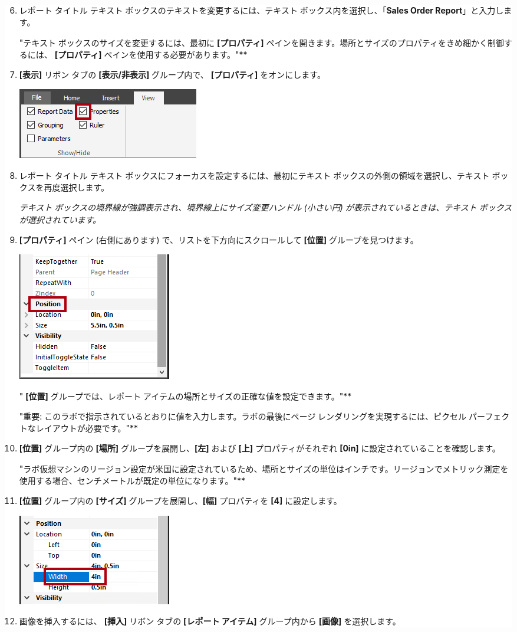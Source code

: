 6. レポート タイトル テキスト ボックスのテキストを変更するには、テキスト ボックス内を選択し、「**Sales Order Report**」と入力します。

    "テキスト ボックスのサイズを変更するには、最初に **[プロパティ]** ペインを開きます。場所とサイズのプロパティをきめ細かく制御するには、 **[プロパティ]** ペインを使用する必要があります。"**

7. **[表示]** リボン タブの **[表示/非表示]** グループ内で、 **[プロパティ]** をオンにします。

    ![](../images/dp500-create-a-paginated-report-image8.png)

8. レポート タイトル テキスト ボックスにフォーカスを設定するには、最初にテキスト ボックスの外側の領域を選択し、テキスト ボックスを再度選択します。

    *テキスト ボックスの境界線が強調表示され、境界線上にサイズ変更ハンドル (小さい円) が表示されているときは、テキスト ボックスが選択されています。*

9. **[プロパティ]** ペイン (右側にあります) で、リストを下方向にスクロールして **[位置]** グループを見つけます。

    ![](../images/dp500-create-a-paginated-report-image9.png)

    " **[位置]** グループでは、レポート アイテムの場所とサイズの正確な値を設定できます。"**

    "重要: このラボで指示されているとおりに値を入力します。ラボの最後にページ レンダリングを実現するには、ピクセル パーフェクトなレイアウトが必要です。"**

10. **[位置]** グループ内の **[場所]** グループを展開し、**[左]** および **[上]** プロパティがそれぞれ **[0in]** に設定されていることを確認します。

    "ラボ仮想マシンのリージョン設定が米国に設定されているため、場所とサイズの単位はインチです。リージョンでメトリック測定を使用する場合、センチメートルが既定の単位になります。"**

11. **[位置]** グループ内の **[サイズ]** グループを展開し、**[幅]** プロパティを **[4]** に設定します。

    ![](../images/dp500-create-a-paginated-report-image10.png)


12. 画像を挿入するには、 **[挿入]** リボン タブの **[レポート アイテム]** グループ内から **[画像]** を選択します。
